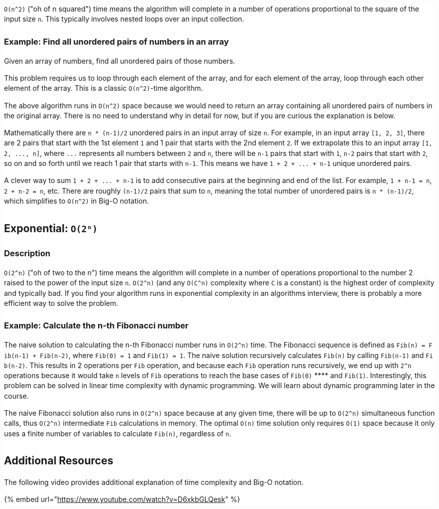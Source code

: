 `O(n^2)` ("oh of n squared") time means the algorithm will complete in a number of operations proportional to the square of the input size `n`. This typically involves nested loops over an input collection.

### Example: Find all unordered pairs of numbers in an array

Given an array of numbers, find all unordered pairs of those numbers.

This problem requires us to loop through each element of the array, and for each element of the array, loop through each other element of the array. This is a classic `O(n^2)`-time algorithm.

The above algorithm runs in `O(n^2)` space because we would need to return an array containing all unordered pairs of numbers in the original array. There is no need to understand why in detail for now, but if you are curious the explanation is below.

Mathematically there are `n * (n-1)/2` unordered pairs in an input array of size `n`. For example, in an input array `[1, 2, 3]`, there are 2 pairs that start with the 1st element `1` and 1 pair that starts with the 2nd element `2`. If we extrapolate this to an input array `[1, 2, ..., n]`, where `...` represents all numbers between `2` and `n`, there will be `n-1` pairs that start with `1`, `n-2` pairs that start with `2`, so on and so forth until we reach 1 pair that starts with `n-1`. This means we have `1 + 2 + ... + n-1` unique unordered pairs.&#x20;

A clever way to sum `1 + 2 + ... + n-1` is to add consecutive pairs at the beginning and end of the list. For example, `1 + n-1 = n`, `2 + n-2 = n`, etc. There are roughly `(n-1)/2` pairs that sum to `n`, meaning the total number of unordered pairs is `n * (n-1)/2`, which simplifies to `O(n^2)` in Big-O notation.

## Exponential: `O(2ⁿ)`

### Description

`O(2^n)` ("oh of two to the n") time means the algorithm will complete in a number of operations proportional to the number 2 raised to the power of the input size `n`. `O(2^n)` (and any `O(C^n)` complexity where `C` is a constant) is the highest order of complexity and typically bad. If you find your algorithm runs in exponential complexity in an algorithms interview, there is probably a more efficient way to solve the problem.

### Example: Calculate the n-th Fibonacci number

The naive solution to calculating the n-th Fibonacci number runs in `O(2^n)` time. The Fibonacci sequence is defined as `Fib(n) = Fib(n-1) + Fib(n-2)`, where `Fib(0) = 1` and `Fib(1) = 1`. The naive solution recursively calculates `Fib(n)` by calling `Fib(n-1)` and `Fib(n-2)`. This results in 2 operations per `Fib` operation, and because each `Fib` operation runs recursively, we end up with `2^n` operations because it would take `n` levels of `Fib` operations to reach the base cases of `Fib(0)` \*\*\*\* and `Fib(1)`. Interestingly, this problem can be solved in linear time complexity with dynamic programming. We will learn about dynamic programming later in the course.

The naive Fibonacci solution also runs in `O(2^n)` space because at any given time, there will be up to `O(2^n)` simultaneous function calls, thus `O(2^n)` intermediate `Fib` calculations in memory. The optimal `O(n)` time solution only requires `O(1)` space because it only uses a finite number of variables to calculate `Fib(n)`, regardless of `n`.

## Additional Resources

The following video provides additional explanation of time complexity and Big-O notation.

{% embed url="https://www.youtube.com/watch?v=D6xkbGLQesk" %}
